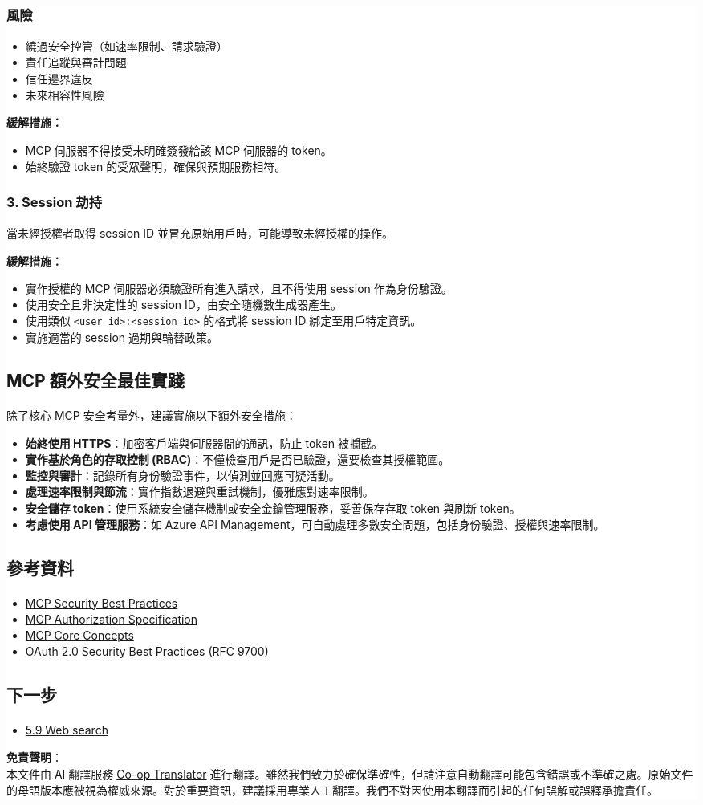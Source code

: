 ### 風險
- 繞過安全控管（如速率限制、請求驗證）
- 責任追蹤與審計問題
- 信任邊界違反
- 未來相容性風險

**緩解措施：**
- MCP 伺服器不得接受未明確簽發給該 MCP 伺服器的 token。
- 始終驗證 token 的受眾聲明，確保與預期服務相符。

### 3. Session 劫持

當未經授權者取得 session ID 並冒充原始用戶時，可能導致未經授權的操作。

**緩解措施：**
- 實作授權的 MCP 伺服器必須驗證所有進入請求，且不得使用 session 作為身份驗證。
- 使用安全且非決定性的 session ID，由安全隨機數生成器產生。
- 使用類似 `<user_id>:<session_id>` 的格式將 session ID 綁定至用戶特定資訊。
- 實施適當的 session 過期與輪替政策。

## MCP 額外安全最佳實踐

除了核心 MCP 安全考量外，建議實施以下額外安全措施：

- **始終使用 HTTPS**：加密客戶端與伺服器間的通訊，防止 token 被攔截。
- **實作基於角色的存取控制 (RBAC)**：不僅檢查用戶是否已驗證，還要檢查其授權範圍。
- **監控與審計**：記錄所有身份驗證事件，以偵測並回應可疑活動。
- **處理速率限制與節流**：實作指數退避與重試機制，優雅應對速率限制。
- **安全儲存 token**：使用系統安全儲存機制或安全金鑰管理服務，妥善保存存取 token 與刷新 token。
- **考慮使用 API 管理服務**：如 Azure API Management，可自動處理多數安全問題，包括身份驗證、授權與速率限制。

## 參考資料

- [MCP Security Best Practices](https://modelcontextprotocol.io/specification/draft/basic/security_best_practices)
- [MCP Authorization Specification](https://modelcontextprotocol.io/specification/draft/basic/authorization)
- [MCP Core Concepts](https://modelcontextprotocol.io/docs/concepts/architecture)
- [OAuth 2.0 Security Best Practices (RFC 9700)](https://datatracker.ietf.org/doc/html/rfc9700)

## 下一步

- [5.9 Web search](../web-search-mcp/README.md)

**免責聲明**：  
本文件由 AI 翻譯服務 [Co-op Translator](https://github.com/Azure/co-op-translator) 進行翻譯。雖然我們致力於確保準確性，但請注意自動翻譯可能包含錯誤或不準確之處。原始文件的母語版本應被視為權威來源。對於重要資訊，建議採用專業人工翻譯。我們不對因使用本翻譯而引起的任何誤解或誤釋承擔責任。
